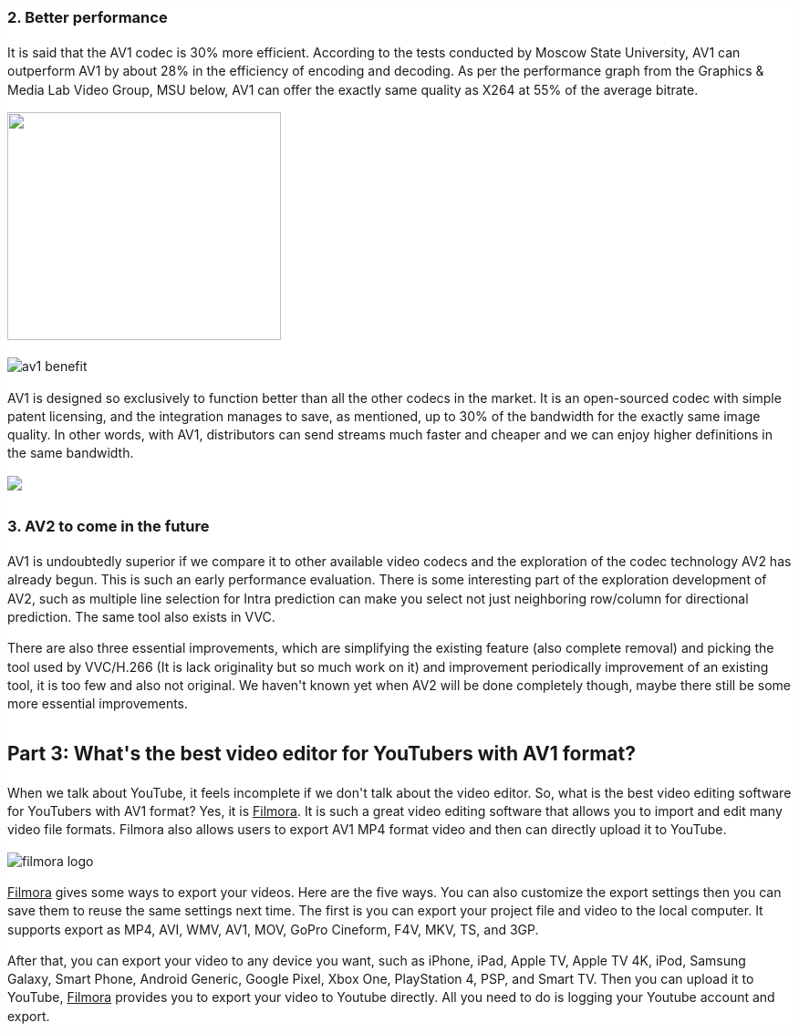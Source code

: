 ### 2\. Better performance

It is said that the AV1 codec is 30% more efficient. According to the tests conducted by Moscow State University, AV1 can outperform AV1 by about 28% in the efficiency of encoding and decoding. As per the performance graph from the Graphics & Media Lab Video Group, MSU below, AV1 can offer the exactly same quality as X264 at 55% of the average bitrate.


<a href="https://dhgate.sjv.io/c/5597632/1678785/12108" target="_top" id="1678785"><img src="//a.impactradius-go.com/display-ad/12108-1678785" border="0" alt="" width="300" height="250"/></a>

![av1 benefit](https://images.wondershare.com/filmora/article-images/2022/11/av1-settings-on-youtube-6.jpg)

AV1 is designed so exclusively to function better than all the other codecs in the market. It is an open-sourced codec with simple patent licensing, and the integration manages to save, as mentioned, up to 30% of the bandwidth for the exactly same image quality. In other words, with AV1, distributors can send streams much faster and cheaper and we can enjoy higher definitions in the same bandwidth.


<a href="https://shop.copernic.com/order/checkout.php?PRODS=41033095&QTY=1&AFFILIATE=108875&CART=1"><img src="https://secure.2checkout.com/images/merchant/8d30aa96e72440759f74bd2306c1fa3d/Copernic-2023-Affiliate-728x90-Advanced-3YR.png" border="0"></a>

### 3\. AV2 to come in the future

AV1 is undoubtedly superior if we compare it to other available video codecs and the exploration of the codec technology AV2 has already begun. This is such an early performance evaluation. There is some interesting part of the exploration development of AV2, such as multiple line selection for Intra prediction can make you select not just neighboring row/column for directional prediction. The same tool also exists in VVC.

There are also three essential improvements, which are simplifying the existing feature (also complete removal) and picking the tool used by VVC/H.266 (It is lack originality but so much work on it) and improvement periodically improvement of an existing tool, it is too few and also not original. We haven't known yet when AV2 will be done completely though, maybe there still be some more essential improvements.

## Part 3: What's the best video editor for YouTubers with AV1 format?

When we talk about YouTube, it feels incomplete if we don't talk about the video editor. So, what is the best video editing software for YouTubers with AV1 format? Yes, it is [Filmora](https://tools.techidaily.com/wondershare/filmora/download/). It is such a great video editing software that allows you to import and edit many video file formats. Filmora also allows users to export AV1 MP4 format video and then can directly upload it to YouTube.

![filmora logo](https://images.wondershare.com/filmora/article-images/2022/11/av1-settings-on-youtube-7.jpg)

[Filmora](https://tools.techidaily.com/wondershare/filmora/download/) gives some ways to export your videos. Here are the five ways. You can also customize the export settings then you can save them to reuse the same settings next time. The first is you can export your project file and video to the local computer. It supports export as MP4, AVI, WMV, AV1, MOV, GoPro Cineform, F4V, MKV, TS, and 3GP.

After that, you can export your video to any device you want, such as iPhone, iPad, Apple TV, Apple TV 4K, iPod, Samsung Galaxy, Smart Phone, Android Generic, Google Pixel, Xbox One, PlayStation 4, PSP, and Smart TV. Then you can upload it to YouTube, [Filmora](https://tools.techidaily.com/wondershare/filmora/download/) provides you to export your video to Youtube directly. All you need to do is logging your Youtube account and export.
